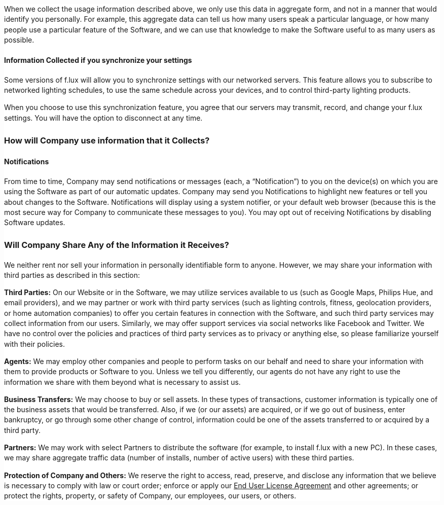 When we collect the usage information described above, we only use this data in aggregate form, and not in a manner that would identify you personally. For example, this aggregate data can tell us how many users speak a particular language, or how many people use a particular feature of the Software, and we can use that knowledge to make the Software useful to as many users as possible.

#### Information Collected if you synchronize your settings

Some versions of f.lux will allow you to synchronize settings with our networked servers. This feature allows you to subscribe to networked lighting schedules, to use the same schedule across your devices, and to control third-party lighting products.

When you choose to use this synchronization feature, you agree that our servers may transmit, record, and change your f.lux settings. You will have the option to disconnect at any time.

### How will Company use information that it Collects?

#### Notifications

From time to time, Company may send notifications or messages (each, a “Notification”) to you on the device(s) on which you are using the Software as part of our automatic updates. Company may send you Notifications to highlight new features or tell you about changes to the Software. Notifications will display using a system notifier, or your default web browser (because this is the most secure way for Company to communicate these messages to you). You may opt out of receiving Notifications by disabling Software updates.

### Will Company Share Any of the Information it Receives?

We neither rent nor sell your information in personally identifiable form to anyone. However, we may share your information with third parties as described in this section:

**Third Parties:** On our Website or in the Software, we may utilize services available to us (such as Google Maps, Philips Hue, and email providers), and we may partner or work with third party services (such as lighting controls, fitness, geolocation providers, or home automation companies) to offer you certain features in connection with the Software, and such third party services may collect information from our users. Similarly, we may offer support services via social networks like Facebook and Twitter. We have no control over the policies and practices of third party services as to privacy or anything else, so please familiarize yourself with their policies.

**Agents:** We may employ other companies and people to perform tasks on our behalf and need to share your information with them to provide products or Software to you. Unless we tell you differently, our agents do not have any right to use the information we share with them beyond what is necessary to assist us.

**Business Transfers:** We may choose to buy or sell assets. In these types of transactions, customer information is typically one of the business assets that would be transferred. Also, if we (or our assets) are acquired, or if we go out of business, enter bankruptcy, or go through some other change of control, information could be one of the assets transferred to or acquired by a third party.

**Partners:** We may work with select Partners to distribute the software (for example, to install f.lux with a new PC). In these cases, we may share aggregate traffic data (number of installs, number of active users) with these third parties.

**Protection of Company and Others:** We reserve the right to access, read, preserve, and disclose any information that we believe is necessary to comply with law or court order; enforce or apply our [End User License Agreement](https://justgetflux.com/eula/) and other agreements; or protect the rights, property, or safety of Company, our employees, our users, or others.
